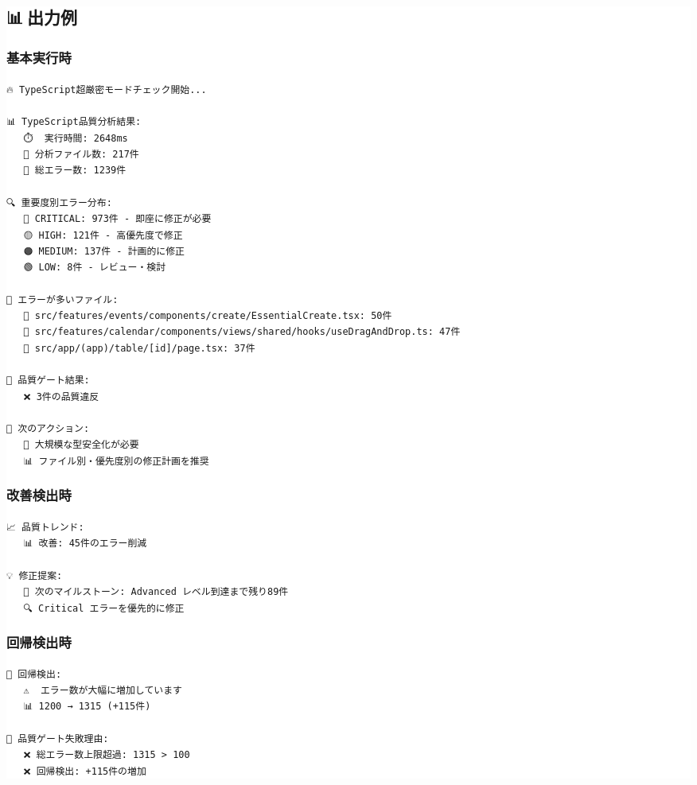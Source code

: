 ## 📊 出力例

### 基本実行時

```
🔥 TypeScript超厳密モードチェック開始...

📊 TypeScript品質分析結果:
   ⏱️  実行時間: 2648ms
   📂 分析ファイル数: 217件
   🚨 総エラー数: 1239件

🔍 重要度別エラー分布:
   🔴 CRITICAL: 973件 - 即座に修正が必要
   🟡 HIGH: 121件 - 高優先度で修正
   🟠 MEDIUM: 137件 - 計画的に修正
   🟢 LOW: 8件 - レビュー・検討

📁 エラーが多いファイル:
   📄 src/features/events/components/create/EssentialCreate.tsx: 50件
   📄 src/features/calendar/components/views/shared/hooks/useDragAndDrop.ts: 47件
   📄 src/app/(app)/table/[id]/page.tsx: 37件

🏁 品質ゲート結果:
   ❌ 3件の品質違反

🎯 次のアクション:
   🚧 大規模な型安全化が必要
   📊 ファイル別・優先度別の修正計画を推奨
```

### 改善検出時

```
📈 品質トレンド:
   📊 改善: 45件のエラー削減

💡 修正提案:
   🎯 次のマイルストーン: Advanced レベル到達まで残り89件
   🔍 Critical エラーを優先的に修正
```

### 回帰検出時

```
🚨 回帰検出:
   ⚠️  エラー数が大幅に増加しています
   📊 1200 → 1315 (+115件)

🚫 品質ゲート失敗理由:
   ❌ 総エラー数上限超過: 1315 > 100
   ❌ 回帰検出: +115件の増加
```


  [key: string]: any;